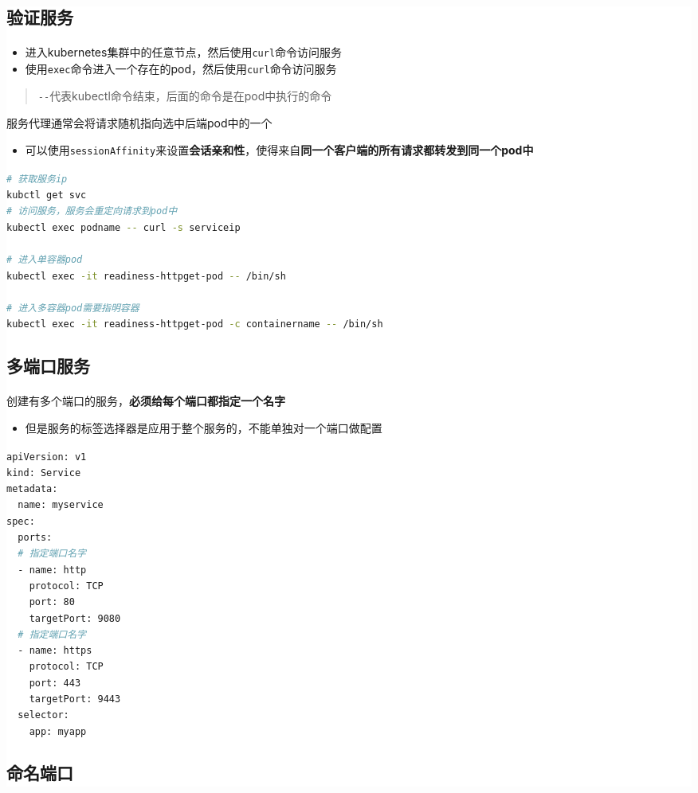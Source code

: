 ## 验证服务

- 进入kubernetes集群中的任意节点，然后使用`curl`命令访问服务
- 使用`exec`命令进入一个存在的pod，然后使用`curl`命令访问服务

> `--`代表kubectl命令结束，后面的命令是在pod中执行的命令

服务代理通常会将请求随机指向选中后端pod中的一个

- 可以使用`sessionAffinity`来设置**会话亲和性**，使得来自**同一个客户端的所有请求都转发到同一个pod中**

```bash
# 获取服务ip
kubctl get svc
# 访问服务，服务会重定向请求到pod中
kubectl exec podname -- curl -s serviceip

# 进入单容器pod
kubectl exec -it readiness-httpget-pod -- /bin/sh

# 进入多容器pod需要指明容器
kubectl exec -it readiness-httpget-pod -c containername -- /bin/sh
```

## 多端口服务

创建有多个端口的服务，**必须给每个端口都指定一个名字**

- 但是服务的标签选择器是应用于整个服务的，不能单独对一个端口做配置

```bash
apiVersion: v1
kind: Service
metadata:
  name: myservice
spec:
  ports:
  # 指定端口名字
  - name: http
  	protocol: TCP
    port: 80
    targetPort: 9080
  # 指定端口名字
  - name: https
  	protocol: TCP
    port: 443
    targetPort: 9443
  selector:
    app: myapp
```

## 命名端口
